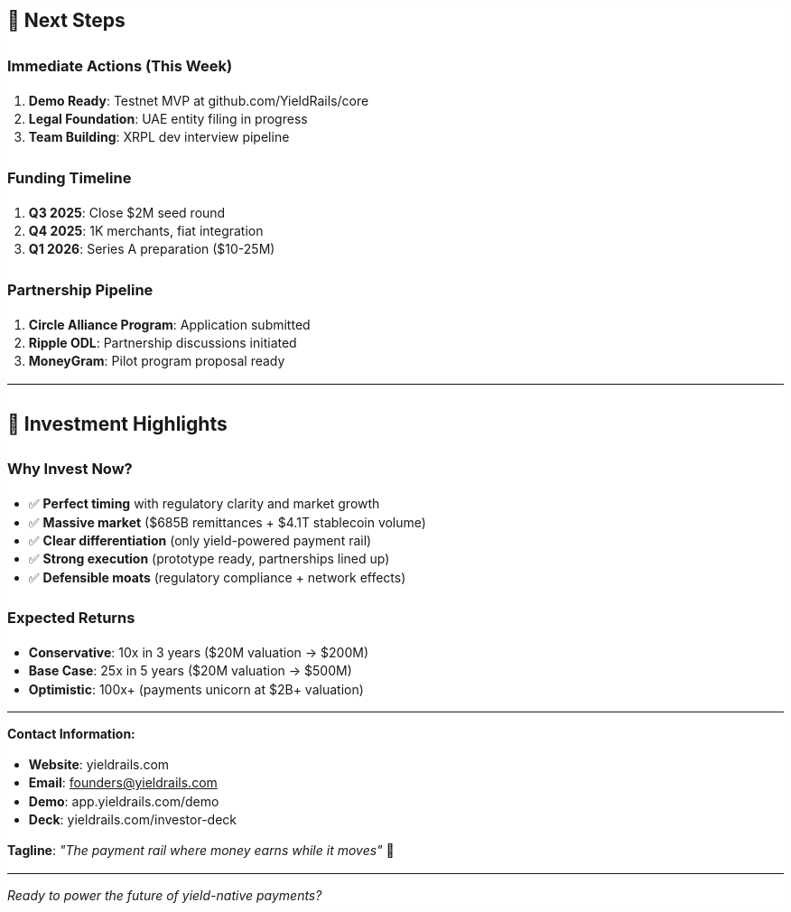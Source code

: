 
## **📅 Next Steps**

### **Immediate Actions (This Week)**
1. **Demo Ready**: Testnet MVP at github.com/YieldRails/core
2. **Legal Foundation**: UAE entity filing in progress
3. **Team Building**: XRPL dev interview pipeline

### **Funding Timeline**
1. **Q3 2025**: Close $2M seed round
2. **Q4 2025**: 1K merchants, fiat integration
3. **Q1 2026**: Series A preparation ($10-25M)

### **Partnership Pipeline**
1. **Circle Alliance Program**: Application submitted
2. **Ripple ODL**: Partnership discussions initiated
3. **MoneyGram**: Pilot program proposal ready

---

## **💪 Investment Highlights**

### **Why Invest Now?**
- ✅ **Perfect timing** with regulatory clarity and market growth
- ✅ **Massive market** ($685B remittances + $4.1T stablecoin volume)
- ✅ **Clear differentiation** (only yield-powered payment rail)
- ✅ **Strong execution** (prototype ready, partnerships lined up)
- ✅ **Defensible moats** (regulatory compliance + network effects)

### **Expected Returns**
- **Conservative**: 10x in 3 years ($20M valuation → $200M)
- **Base Case**: 25x in 5 years ($20M valuation → $500M)
- **Optimistic**: 100x+ (payments unicorn at $2B+ valuation)

---

**Contact Information:**
- **Website**: yieldrails.com
- **Email**: founders@yieldrails.com
- **Demo**: app.yieldrails.com/demo
- **Deck**: yieldrails.com/investor-deck

**Tagline**: *"The payment rail where money earns while it moves"* 💸

---

*Ready to power the future of yield-native payments?*